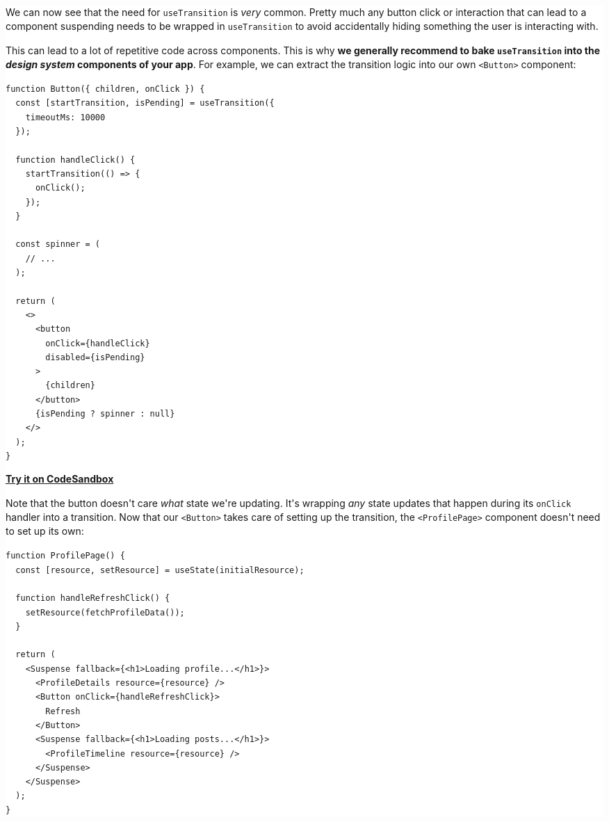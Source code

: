 We can now see that the need for `useTransition` is *very* common. Pretty much any button click or interaction that can lead to a component suspending needs to be wrapped in `useTransition` to avoid accidentally hiding something the user is interacting with.

This can lead to a lot of repetitive code across components. This is why **we generally recommend to bake `useTransition` into the *design system* components of your app**. For example, we can extract the transition logic into our own `<Button>` component:

```js{7-9,20,24}
function Button({ children, onClick }) {
  const [startTransition, isPending] = useTransition({
    timeoutMs: 10000
  });

  function handleClick() {
    startTransition(() => {
      onClick();
    });
  }

  const spinner = (
    // ...
  );

  return (
    <>
      <button
        onClick={handleClick}
        disabled={isPending}
      >
        {children}
      </button>
      {isPending ? spinner : null}
    </>
  );
}
```

**[Try it on CodeSandbox](https://codesandbox.io/s/modest-ritchie-iufrh)**

Note that the button doesn't care *what* state we're updating. It's wrapping *any* state updates that happen during its `onClick` handler into a transition. Now that our `<Button>` takes care of setting up the transition, the `<ProfilePage>` component doesn't need to set up its own:

```js{4-6,11-13}
function ProfilePage() {
  const [resource, setResource] = useState(initialResource);

  function handleRefreshClick() {
    setResource(fetchProfileData());
  }

  return (
    <Suspense fallback={<h1>Loading profile...</h1>}>
      <ProfileDetails resource={resource} />
      <Button onClick={handleRefreshClick}>
        Refresh
      </Button>
      <Suspense fallback={<h1>Loading posts...</h1>}>
        <ProfileTimeline resource={resource} />
      </Suspense>
    </Suspense>
  );
}
```
